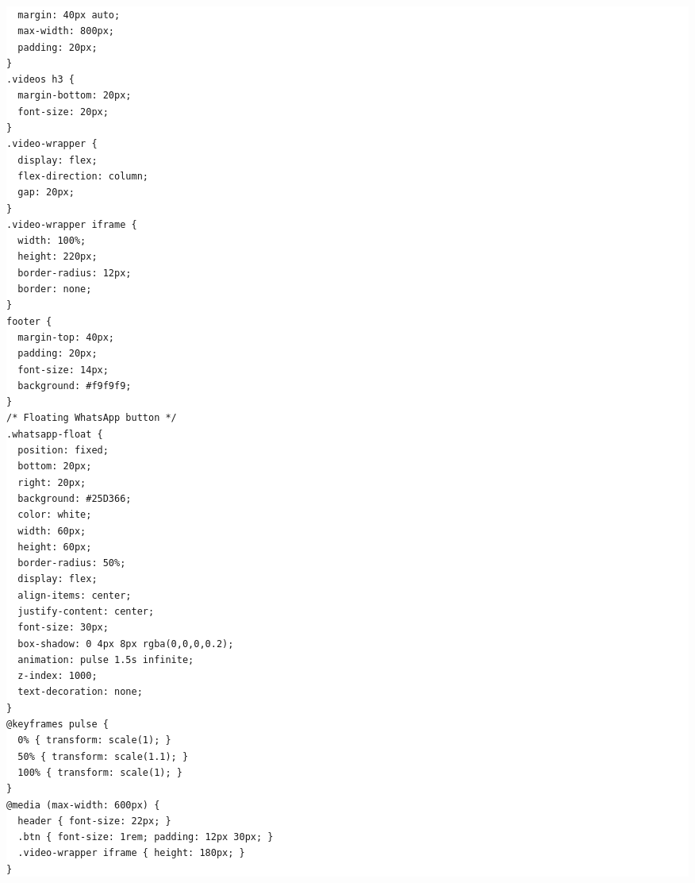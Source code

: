       margin: 40px auto;
      max-width: 800px;
      padding: 20px;
    }
    .videos h3 {
      margin-bottom: 20px;
      font-size: 20px;
    }
    .video-wrapper {
      display: flex;
      flex-direction: column;
      gap: 20px;
    }
    .video-wrapper iframe {
      width: 100%;
      height: 220px;
      border-radius: 12px;
      border: none;
    }
    footer {
      margin-top: 40px;
      padding: 20px;
      font-size: 14px;
      background: #f9f9f9;
    }
    /* Floating WhatsApp button */
    .whatsapp-float {
      position: fixed;
      bottom: 20px;
      right: 20px;
      background: #25D366;
      color: white;
      width: 60px;
      height: 60px;
      border-radius: 50%;
      display: flex;
      align-items: center;
      justify-content: center;
      font-size: 30px;
      box-shadow: 0 4px 8px rgba(0,0,0,0.2);
      animation: pulse 1.5s infinite;
      z-index: 1000;
      text-decoration: none;
    }
    @keyframes pulse {
      0% { transform: scale(1); }
      50% { transform: scale(1.1); }
      100% { transform: scale(1); }
    }
    @media (max-width: 600px) {
      header { font-size: 22px; }
      .btn { font-size: 1rem; padding: 12px 30px; }
      .video-wrapper iframe { height: 180px; }
    }
  </style>
</head>
<body>
